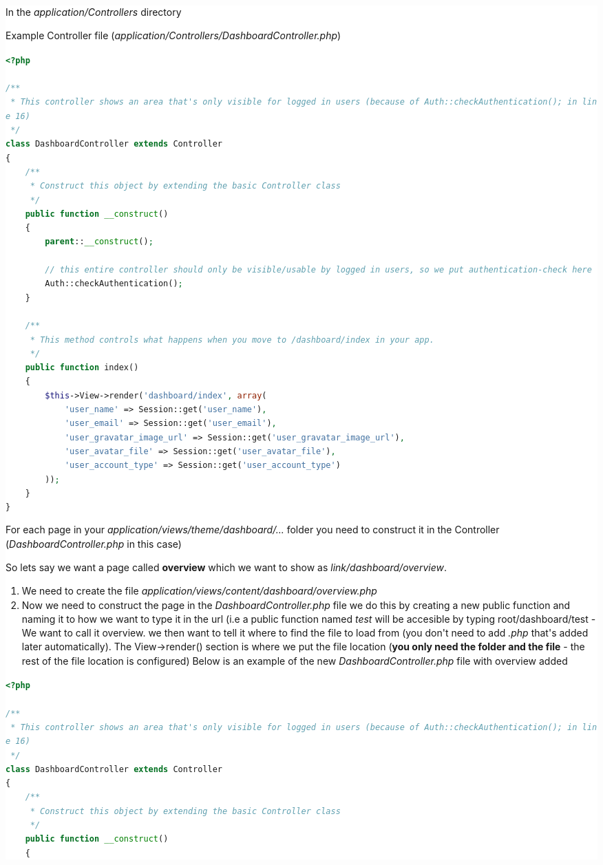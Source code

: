 In the *application/Controllers* directory

Example Controller file (*application/Controllers/DashboardController.php*)
```PHP
<?php

/**
 * This controller shows an area that's only visible for logged in users (because of Auth::checkAuthentication(); in line 16)
 */
class DashboardController extends Controller
{
    /**
     * Construct this object by extending the basic Controller class
     */
    public function __construct()
    {
        parent::__construct();

        // this entire controller should only be visible/usable by logged in users, so we put authentication-check here
        Auth::checkAuthentication();
    }

    /**
     * This method controls what happens when you move to /dashboard/index in your app.
     */
    public function index()
    {
        $this->View->render('dashboard/index', array(
            'user_name' => Session::get('user_name'),
            'user_email' => Session::get('user_email'),
            'user_gravatar_image_url' => Session::get('user_gravatar_image_url'),
            'user_avatar_file' => Session::get('user_avatar_file'),
            'user_account_type' => Session::get('user_account_type')
        ));
    }
}
```
For each page in your *application/views/theme/dashboard/...* folder you need to construct it in the Controller (*DashboardController.php* in this case)

So lets say we want a page called **overview** which we want to show as *link/dashboard/overview*.
1. We need to create the file *application/views/content/dashboard/overview.php*
2. Now we need to construct the page in the *DashboardController.php* file we do this by creating a new public function and naming it to how we want to type it in the url (i.e a public function named *test* will be accesible by typing root/dashboard/test - We want to call it overview. we then want to tell it where to find the file to load from (you don't need to add *.php* that's added later automatically). The View->render() section is where we put the file location (**you only need the folder and the file** - the rest of the file location is configured) Below is an example of the new *DashboardController.php* file with overview added
```PHP
<?php

/**
 * This controller shows an area that's only visible for logged in users (because of Auth::checkAuthentication(); in line 16)
 */
class DashboardController extends Controller
{
    /**
     * Construct this object by extending the basic Controller class
     */
    public function __construct()
    {
```